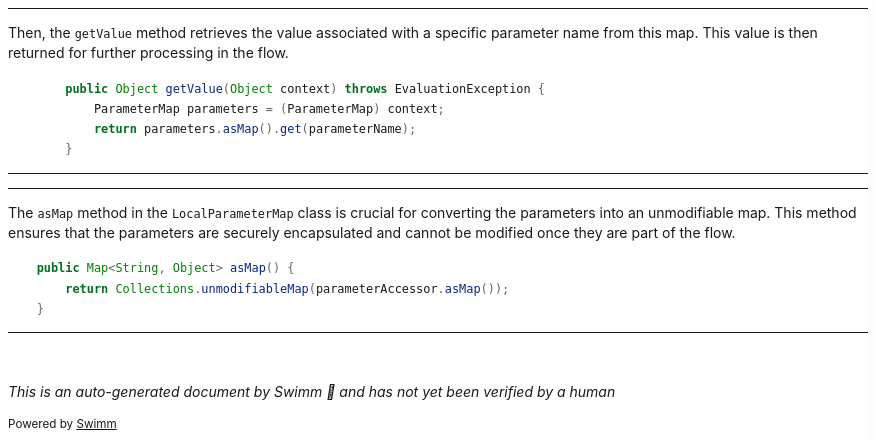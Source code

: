 <SwmSnippet path="/spring-webflow/src/main/java/org/springframework/webflow/mvc/view/AbstractMvcView.java" line="715">

---

Then, the <SwmToken path="spring-webflow/src/main/java/org/springframework/webflow/mvc/view/AbstractMvcView.java" pos="715:5:5" line-data="		public Object getValue(Object context) throws EvaluationException {">`getValue`</SwmToken> method retrieves the value associated with a specific parameter name from this map. This value is then returned for further processing in the flow.

```java
		public Object getValue(Object context) throws EvaluationException {
			ParameterMap parameters = (ParameterMap) context;
			return parameters.asMap().get(parameterName);
		}
```

---

</SwmSnippet>

<SwmSnippet path="/spring-webflow/src/main/java/org/springframework/webflow/core/collection/LocalParameterMap.java" line="98">

---

The <SwmToken path="spring-webflow/src/main/java/org/springframework/webflow/core/collection/LocalParameterMap.java" pos="98:11:11" line-data="	public Map&lt;String, Object&gt; asMap() {">`asMap`</SwmToken> method in the <SwmToken path="spring-webflow/src/main/java/org/springframework/webflow/core/collection/LocalParameterMap.java" pos="43:4:4" line-data="public class LocalParameterMap implements ParameterMap, Serializable {">`LocalParameterMap`</SwmToken> class is crucial for converting the parameters into an unmodifiable map. This method ensures that the parameters are securely encapsulated and cannot be modified once they are part of the flow.

```java
	public Map<String, Object> asMap() {
		return Collections.unmodifiableMap(parameterAccessor.asMap());
	}
```

---

</SwmSnippet>

&nbsp;

*This is an auto-generated document by Swimm 🌊 and has not yet been verified by a human*

<SwmMeta version="3.0.0" repo-id="Z2l0aHViJTNBJTNBc3ByaW5nLXdlYmZsb3ctZGVtbyUzQSUzQWdpbGFkbmF2b3Q=" repo-name="spring-webflow-demo"><sup>Powered by [Swimm](/)</sup></SwmMeta>

